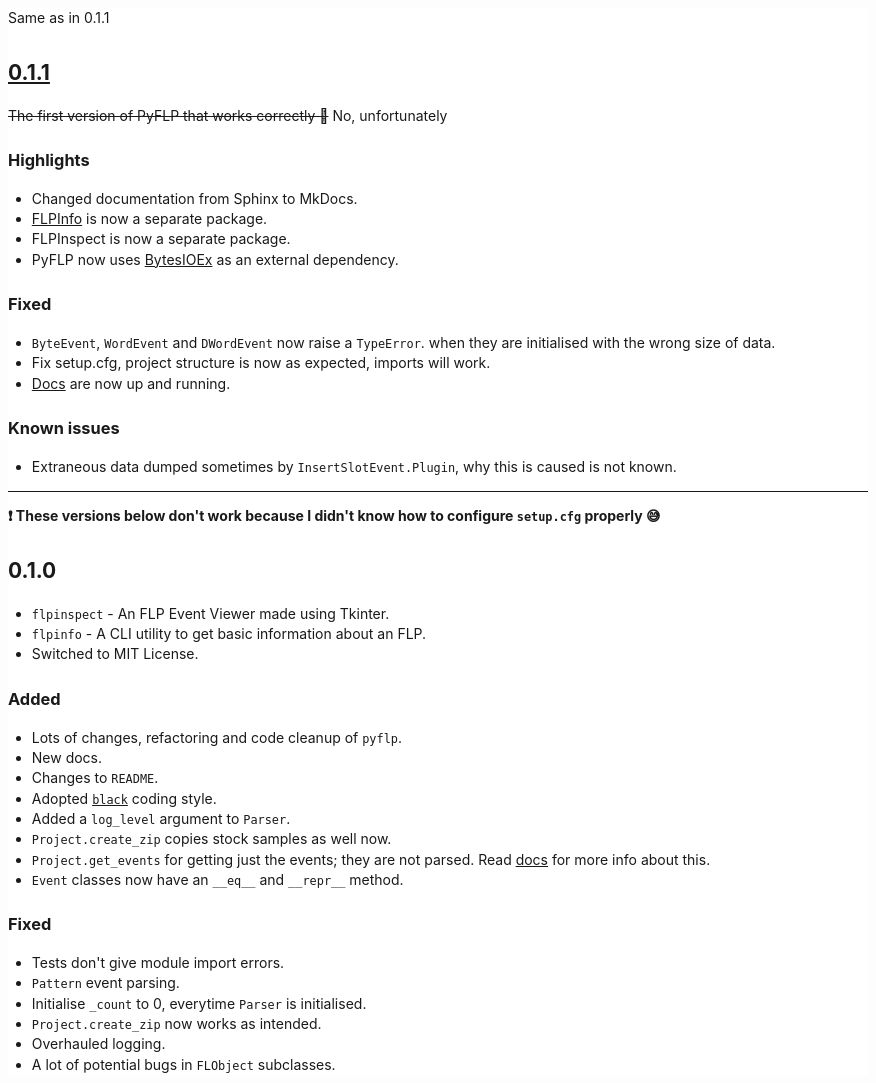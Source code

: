 Same as in 0.1.1

## [0.1.1]

~~The first version of PyFLP that works correctly 🥳~~ No, unfortunately

### **Highlights**

- Changed documentation from Sphinx to MkDocs.
- [FLPInfo](https://github.com/demberto/FLPInfo) is now a separate package.
- FLPInspect is now a separate package.
- PyFLP now uses [BytesIOEx](https://github.com/demberto/BytesIOEx/) as an external dependency.

### Fixed

- `ByteEvent`, `WordEvent` and `DWordEvent` now raise a `TypeError`.
  when they are initialised with the wrong size of data.
- Fix setup.cfg, project structure is now as expected, imports will work.
- [Docs](https://pyflp.rtfd.io/) are now up and running.

### Known issues

- Extraneous data dumped sometimes by `InsertSlotEvent.Plugin`, why this is caused is not known.

---

**❗ These versions below don't work because I didn't know how to configure `setup.cfg` properly 😅**

## 0.1.0

- `flpinspect` - An FLP Event Viewer made using Tkinter.
- `flpinfo` - A CLI utility to get basic information about an FLP.
- Switched to MIT License.

### Added

- Lots of changes, refactoring and code cleanup of `pyflp`.
- New docs.
- Changes to `README`.
- Adopted [`black`](https://github.com/psf/black) coding style.
- Added a `log_level` argument to `Parser`.
- `Project.create_zip` copies stock samples as well now.
- `Project.get_events` for getting just the events; they are not parsed.
  Read [docs](https://pyflp.rtfd.io) for more info about this.
- `Event` classes now have an `__eq__` and `__repr__` method.

### Fixed

- Tests don't give module import errors.
- `Pattern` event parsing.
- Initialise `_count` to 0, everytime `Parser` is initialised.
- `Project.create_zip` now works as intended.
- Overhauled logging.
- A lot of potential bugs in `FLObject` subclasses.


[#155]: https://github.com/demberto/PyFLP/issues/155
[#150]: https://github.com/demberto/PyFLP/issues/150
[#132]: https://github.com/demberto/PyFLP/issues/132
[#113]: https://github.com/demberto/PyFLP/issues/113
[#120]: https://github.com/demberto/PyFLP/pull/120
[#27]: https://github.com/demberto/PyFLP/issues/27
[#108]: https://github.com/demberto/PyFLP/issues/108
[#74]: https://github.com/demberto/PyFLP/issues/74
[#92]: https://github.com/demberto/PyFLP/issues/92
[#99]: https://github.com/demberto/PyFLP/issues/99
[#100]: https://github.com/demberto/PyFLP/issues/100
[#101]: https://github.com/demberto/PyFLP/issues/101
[#102]: https://github.com/demberto/PyFLP/issues/102
[#55]: https://github.com/demberto/PyFLP/issues/55
[#84]: https://github.com/demberto/PyFLP/issues/84
[#87]: https://github.com/demberto/PyFLP/issues/87
[#88]: https://github.com/demberto/PyFLP/issues/88
[#89]: https://github.com/demberto/PyFLP/issues/89
[#90]: https://github.com/demberto/PyFLP/issues/90
[#93]: https://github.com/demberto/PyFLP/issues/93
[#95]: https://github.com/demberto/PyFLP/issues/95
[#96]: https://github.com/demberto/PyFLP/issues/96
[#97]: https://github.com/demberto/PyFLP/issues/97
[#31]: https://github.com/demberto/PyFLP/issues/31
[#42]: https://github.com/demberto/PyFLP/discussions/42
[#47]: https://github.com/demberto/PyFLP/issues/47
[#50]: https://github.com/demberto/PyFLP/issues/50
[#77]: https://github.com/demberto/PyFLP/issues/77
[#80]: https://github.com/demberto/PyFLP/issues/80
[PEP544]: https://peps.python.org/pep-0544
[#29]: https://github.com/demberto/PyFLP/issues/29
[#46]: https://github.com/demberto/PyFLP/issues/46
[#72]: https://github.com/demberto/PyFLP/issues/72
[#6]: https://github.com/demberto/PyFLP/issues/6
[#45]: https://github.com/demberto/PyFLP/issues/45
[#55]: https://github.com/demberto/PyFLP/issues/55
[#56]: https://github.com/demberto/PyFLP/issues/56
[#57]: https://github.com/demberto/PyFLP/issues/57
[#58]: https://github.com/demberto/PyFLP/issues/58
[#65]: https://github.com/demberto/PyFLP/issues/65
[#66]: https://github.com/demberto/PyFLP/issues/66
[#68]: https://github.com/demberto/PyFLP/issues/68
[#69]: https://github.com/demberto/PyFLP/issues/69
[#24]: https://github.com/demberto/PyFLP/issues/24
[#28]: https://github.com/demberto/PyFLP/issues/28
[#32]: https://github.com/demberto/PyFLP/issues/32
[#33]: https://github.com/demberto/PyFLP/issues/33
[#36]: https://github.com/demberto/PyFLP/issues/36
[#37]: https://github.com/demberto/PyFLP/issues/37
[#38]: https://github.com/demberto/PyFLP/issues/38
[#40]: https://github.com/demberto/PyFLP/issues/40
[#41]: https://github.com/demberto/PyFLP/issues/41
[#43]: https://github.com/demberto/PyFLP/issues/43
[#44]: https://github.com/demberto/PyFLP/issues/44
[#48]: https://github.com/demberto/PyFLP/issues/48
[#49]: https://github.com/demberto/PyFLP/issues/49
[#53]: https://github.com/demberto/PyFLP/issues/53
[2.2.1]: https://github.com/demberto/PyFLP/compare/v2.2.0...v2.2.1
[2.2.0]: https://github.com/demberto/PyFLP/compare/v2.1.1...v2.2.0
[2.1.1]: https://github.com/demberto/PyFLP/compare/v2.1.0...v2.1.1
[2.1.0]: https://github.com/demberto/PyFLP/compare/v2.0.0...v2.1.0
[2.0.0]: https://github.com/demberto/PyFLP/compare/v2.0.0a7.post0...v2.0.0
[2.0.0a7]: https://github.com/demberto/PyFLP/compare/v2.0.0a6...v2.0.0a7
[2.0.0a6]: https://github.com/demberto/PyFLP/compare/v2.0.0a5.post...v2.0.0a6
[2.0.0a5.post]: https://github.com/demberto/PyFLP/compare/v2.0.0a5...v2.0.0a5.post
[2.0.0a5]: https://github.com/demberto/PyFLP/compare/v2.0.0a4...v2.0.0a5
[2.0.0a4]: https://github.com/demberto/PyFLP/compare/v2.0.0a3...v2.0.0a4
[2.0.0a3]: https://github.com/demberto/PyFLP/compare/v2.0.0a2...v2.0.0a3
[2.0.0a2]: https://github.com/demberto/PyFLP/compare/v2.0.0a1...v2.0.0a2
[2.0.0a1]: https://github.com/demberto/PyFLP/compare/v2.0.0a0...v2.0.0a1
[2.0.0a0]: https://github.com/demberto/PyFLP/compare/v1.1.1...v2.0.0a0
[1.1.1]: https://github.com/demberto/PyFLP/compare/1.1.0...v1.1.1
[1.1.0]: https://github.com/demberto/PyFLP/compare/1.0.1...1.1.0
[1.0.1]: https://github.com/demberto/PyFLP/compare/1.0.0...1.0.1
[1.0.0]: https://github.com/demberto/PyFLP/compare/0.2.0...1.0.0
[0.2.0]: https://github.com/demberto/PyFLP/compare/0.1.2...0.2.0
[0.1.2]: https://github.com/demberto/PyFLP/compare/0.1.1...0.1.2
[0.1.1]: https://github.com/demberto/PyFLP/releases/tag/0.1.1